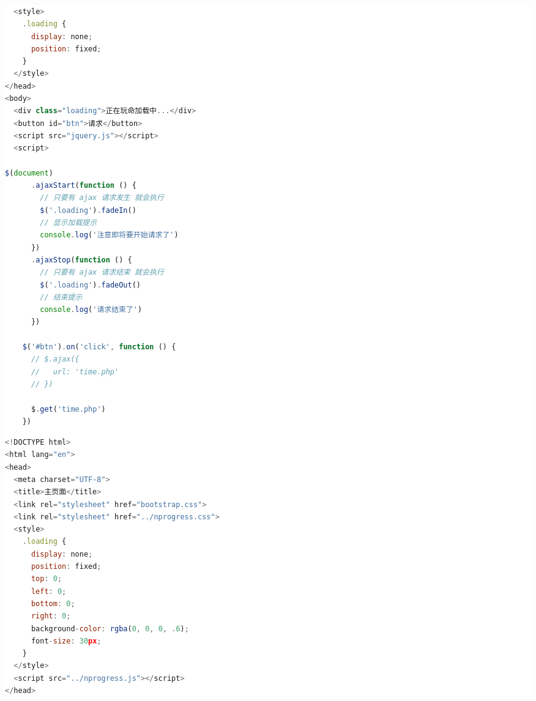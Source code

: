 





```js
  <style>
    .loading {
      display: none;
      position: fixed;
    }
  </style>
</head>
<body>
  <div class="loading">正在玩命加载中...</div>
  <button id="btn">请求</button>
  <script src="jquery.js"></script>
  <script>

$(document)
      .ajaxStart(function () {
        // 只要有 ajax 请求发生 就会执行
        $('.loading').fadeIn()
        // 显示加载提示
        console.log('注意即将要开始请求了')
      })
      .ajaxStop(function () {
        // 只要有 ajax 请求结束 就会执行
        $('.loading').fadeOut()
        // 结束提示
        console.log('请求结束了')
      })

    $('#btn').on('click', function () {
      // $.ajax({
      //   url: 'time.php'
      // })

      $.get('time.php')
    })
```





```js
<!DOCTYPE html>
<html lang="en">
<head>
  <meta charset="UTF-8">
  <title>主页面</title>
  <link rel="stylesheet" href="bootstrap.css">
  <link rel="stylesheet" href="../nprogress.css">
  <style>
    .loading {
      display: none;
      position: fixed;
      top: 0;
      left: 0;
      bottom: 0;
      right: 0;
      background-color: rgba(0, 0, 0, .6);
      font-size: 30px;
    }
  </style>
  <script src="../nprogress.js"></script>
</head>
```